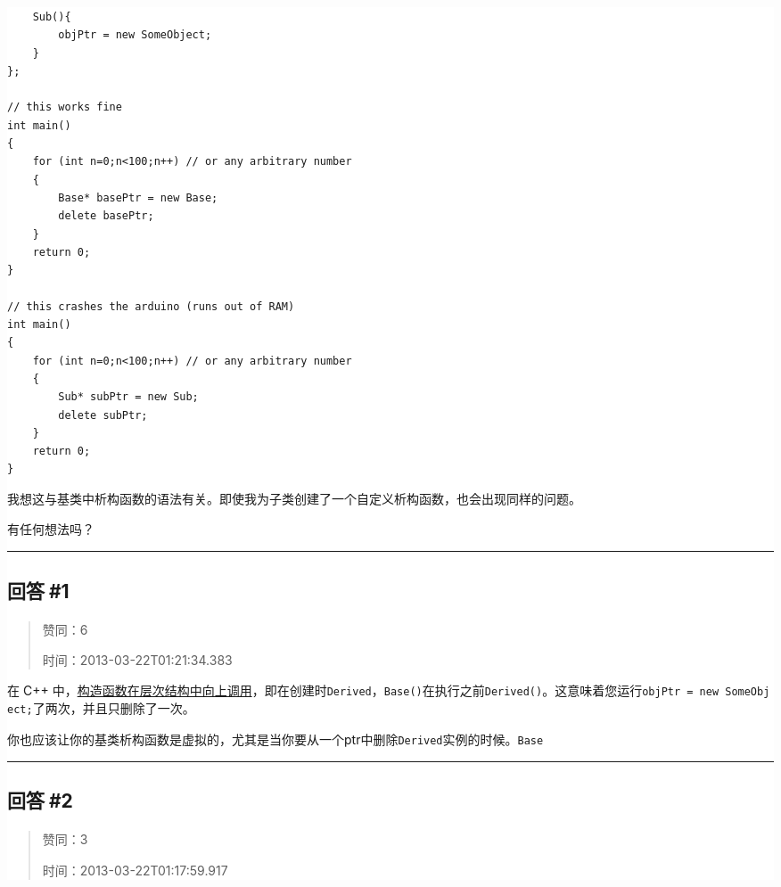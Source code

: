 ```
    Sub(){
        objPtr = new SomeObject;
    }
};

// this works fine
int main()
{
    for (int n=0;n<100;n++) // or any arbitrary number
    {
        Base* basePtr = new Base;
        delete basePtr;
    }
    return 0;
}

// this crashes the arduino (runs out of RAM)
int main()
{
    for (int n=0;n<100;n++) // or any arbitrary number
    {
        Sub* subPtr = new Sub;
        delete subPtr;
    }
    return 0;
} 
```

我想这与基类中析构函数的语法有关。即使我为子类创建了一个自定义析构函数，也会出现同样的问题。

有任何想法吗？

* * *

## 回答 #1

> 赞同：6
> 
> 时间：2013-03-22T01:21:34.383

在 C++ 中，[构造函数在层次结构中向上调用](https://stackoverflow.com/a/9889187/2038264)，即在创建时`Derived`，`Base()`在执行之前`Derived()`。这意味着您运行`objPtr = new SomeObject;`了两次，并且只删除了一次。

你也应该让你的基类析构函数是虚拟的，尤其是当你要从一个ptr中删除`Derived`实例的时候。`Base`

* * *

## 回答 #2

> 赞同：3
> 
> 时间：2013-03-22T01:17:59.917
